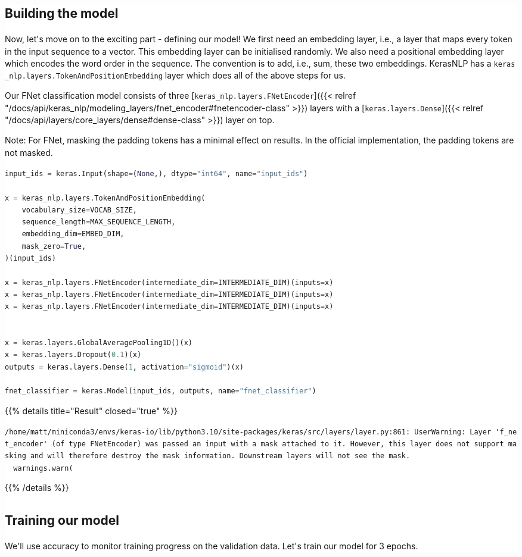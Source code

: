 ## Building the model

Now, let's move on to the exciting part - defining our model! We first need an embedding layer, i.e., a layer that maps every token in the input sequence to a vector. This embedding layer can be initialised randomly. We also need a positional embedding layer which encodes the word order in the sequence. The convention is to add, i.e., sum, these two embeddings. KerasNLP has a `keras_nlp.layers.TokenAndPositionEmbedding` layer which does all of the above steps for us.

Our FNet classification model consists of three [`keras_nlp.layers.FNetEncoder`]({{< relref "/docs/api/keras_nlp/modeling_layers/fnet_encoder#fnetencoder-class" >}}) layers with a [`keras.layers.Dense`]({{< relref "/docs/api/layers/core_layers/dense#dense-class" >}}) layer on top.

Note: For FNet, masking the padding tokens has a minimal effect on results. In the official implementation, the padding tokens are not masked.

```python
input_ids = keras.Input(shape=(None,), dtype="int64", name="input_ids")

x = keras_nlp.layers.TokenAndPositionEmbedding(
    vocabulary_size=VOCAB_SIZE,
    sequence_length=MAX_SEQUENCE_LENGTH,
    embedding_dim=EMBED_DIM,
    mask_zero=True,
)(input_ids)

x = keras_nlp.layers.FNetEncoder(intermediate_dim=INTERMEDIATE_DIM)(inputs=x)
x = keras_nlp.layers.FNetEncoder(intermediate_dim=INTERMEDIATE_DIM)(inputs=x)
x = keras_nlp.layers.FNetEncoder(intermediate_dim=INTERMEDIATE_DIM)(inputs=x)


x = keras.layers.GlobalAveragePooling1D()(x)
x = keras.layers.Dropout(0.1)(x)
outputs = keras.layers.Dense(1, activation="sigmoid")(x)

fnet_classifier = keras.Model(input_ids, outputs, name="fnet_classifier")
```

{{% details title="Result" closed="true" %}}

```plain
/home/matt/miniconda3/envs/keras-io/lib/python3.10/site-packages/keras/src/layers/layer.py:861: UserWarning: Layer 'f_net_encoder' (of type FNetEncoder) was passed an input with a mask attached to it. However, this layer does not support masking and will therefore destroy the mask information. Downstream layers will not see the mask.
  warnings.warn(
```

{{% /details %}}

## Training our model

We'll use accuracy to monitor training progress on the validation data. Let's train our model for 3 epochs.

